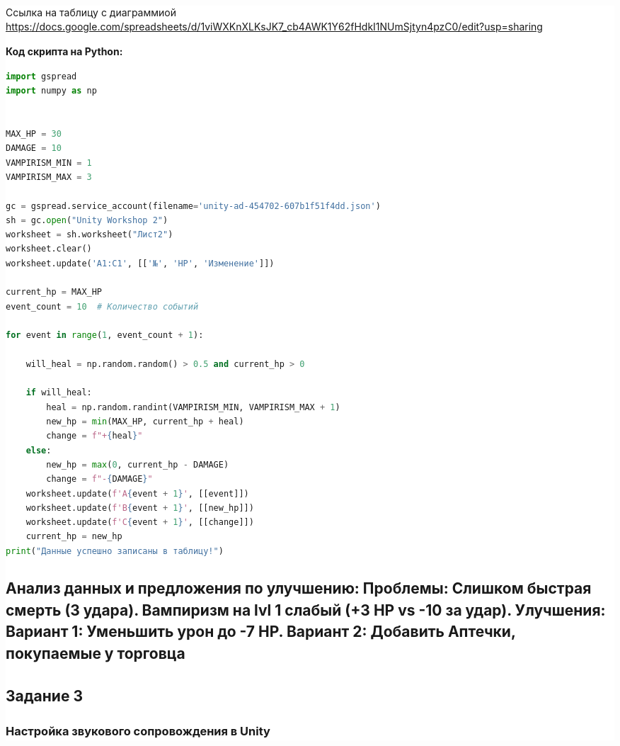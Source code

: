 Ссылка на таблицу с диаграммиой https://docs.google.com/spreadsheets/d/1viWXKnXLKsJK7_cb4AWK1Y62fHdkI1NUmSjtyn4pzC0/edit?usp=sharing

**Код скрипта на Python:**
```python
import gspread
import numpy as np


MAX_HP = 30
DAMAGE = 10 
VAMPIRISM_MIN = 1  
VAMPIRISM_MAX = 3  

gc = gspread.service_account(filename='unity-ad-454702-607b1f51f4dd.json')
sh = gc.open("Unity Workshop 2")
worksheet = sh.worksheet("Лист2")
worksheet.clear()
worksheet.update('A1:C1', [['№', 'HP', 'Изменение']])

current_hp = MAX_HP
event_count = 10  # Количество событий

for event in range(1, event_count + 1):

    will_heal = np.random.random() > 0.5 and current_hp > 0
    
    if will_heal:
        heal = np.random.randint(VAMPIRISM_MIN, VAMPIRISM_MAX + 1)
        new_hp = min(MAX_HP, current_hp + heal)
        change = f"+{heal}"
    else:
        new_hp = max(0, current_hp - DAMAGE)
        change = f"-{DAMAGE}"
    worksheet.update(f'A{event + 1}', [[event]])
    worksheet.update(f'B{event + 1}', [[new_hp]])
    worksheet.update(f'C{event + 1}', [[change]])
    current_hp = new_hp
print("Данные успешно записаны в таблицу!")
```

**Анализ данных и предложения по улучшению:**
Проблемы:
Слишком быстрая смерть (3 удара).
Вампиризм на lvl 1 слабый (+3 HP vs -10 за удар).
Улучшения:
Вариант 1: Уменьшить урон до -7 HP.
Вариант 2: Добавить Аптечки, покупаемые у торговца
---

## Задание 3
### Настройка звукового сопровождения в Unity
